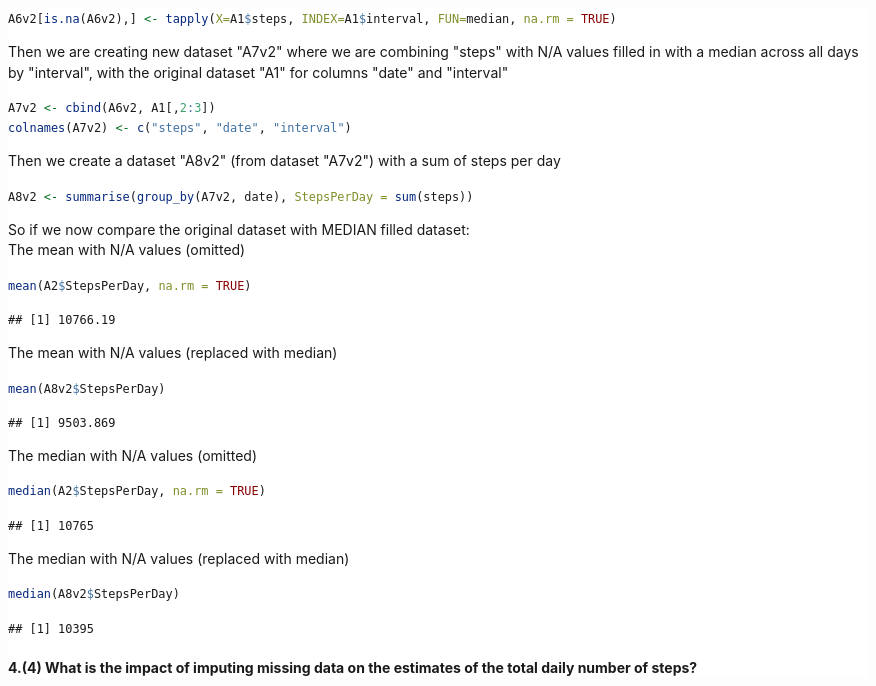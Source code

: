 
```r
A6v2[is.na(A6v2),] <- tapply(X=A1$steps, INDEX=A1$interval, FUN=median, na.rm = TRUE)
```

Then we are creating new dataset "A7v2" where we are combining "steps" with N/A values filled in with a median across all days by "interval", with the original dataset "A1" for columns "date" and "interval"


```r
A7v2 <- cbind(A6v2, A1[,2:3])
colnames(A7v2) <- c("steps", "date", "interval")
```
Then we create a dataset "A8v2" (from dataset "A7v2") with a sum of steps per day


```r
A8v2 <- summarise(group_by(A7v2, date), StepsPerDay = sum(steps))
```

So if we now compare the original dataset with MEDIAN filled dataset:  
The mean  with N/A values (omitted)

```r
mean(A2$StepsPerDay, na.rm = TRUE)
```

```
## [1] 10766.19
```
The mean with N/A values (replaced with median)

```r
mean(A8v2$StepsPerDay)
```

```
## [1] 9503.869
```
The median with N/A values (omitted)

```r
median(A2$StepsPerDay, na.rm = TRUE)
```

```
## [1] 10765
```
The median with N/A values (replaced with median)

```r
median(A8v2$StepsPerDay)
```

```
## [1] 10395
```


#### 4.(4) What is the impact of imputing missing data on the estimates of the total daily number of steps?

